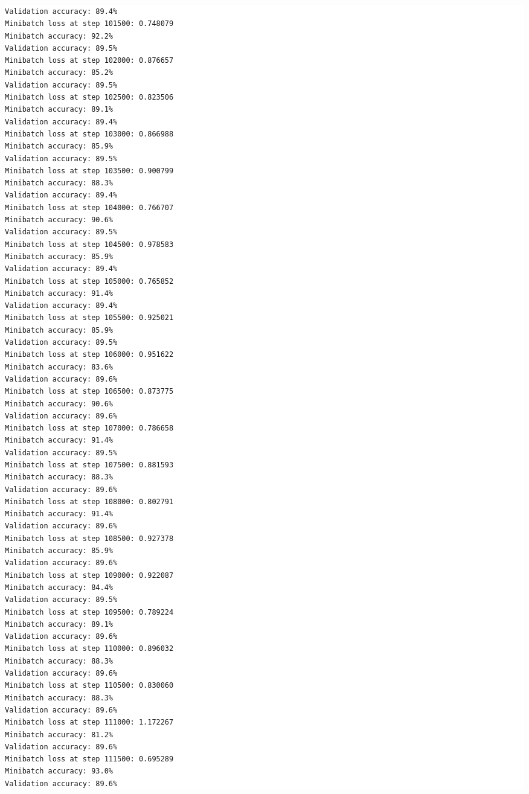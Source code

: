     Validation accuracy: 89.4%
    Minibatch loss at step 101500: 0.748079
    Minibatch accuracy: 92.2%
    Validation accuracy: 89.5%
    Minibatch loss at step 102000: 0.876657
    Minibatch accuracy: 85.2%
    Validation accuracy: 89.5%
    Minibatch loss at step 102500: 0.823506
    Minibatch accuracy: 89.1%
    Validation accuracy: 89.4%
    Minibatch loss at step 103000: 0.866988
    Minibatch accuracy: 85.9%
    Validation accuracy: 89.5%
    Minibatch loss at step 103500: 0.900799
    Minibatch accuracy: 88.3%
    Validation accuracy: 89.4%
    Minibatch loss at step 104000: 0.766707
    Minibatch accuracy: 90.6%
    Validation accuracy: 89.5%
    Minibatch loss at step 104500: 0.978583
    Minibatch accuracy: 85.9%
    Validation accuracy: 89.4%
    Minibatch loss at step 105000: 0.765852
    Minibatch accuracy: 91.4%
    Validation accuracy: 89.4%
    Minibatch loss at step 105500: 0.925021
    Minibatch accuracy: 85.9%
    Validation accuracy: 89.5%
    Minibatch loss at step 106000: 0.951622
    Minibatch accuracy: 83.6%
    Validation accuracy: 89.6%
    Minibatch loss at step 106500: 0.873775
    Minibatch accuracy: 90.6%
    Validation accuracy: 89.6%
    Minibatch loss at step 107000: 0.786658
    Minibatch accuracy: 91.4%
    Validation accuracy: 89.5%
    Minibatch loss at step 107500: 0.881593
    Minibatch accuracy: 88.3%
    Validation accuracy: 89.6%
    Minibatch loss at step 108000: 0.802791
    Minibatch accuracy: 91.4%
    Validation accuracy: 89.6%
    Minibatch loss at step 108500: 0.927378
    Minibatch accuracy: 85.9%
    Validation accuracy: 89.6%
    Minibatch loss at step 109000: 0.922087
    Minibatch accuracy: 84.4%
    Validation accuracy: 89.5%
    Minibatch loss at step 109500: 0.789224
    Minibatch accuracy: 89.1%
    Validation accuracy: 89.6%
    Minibatch loss at step 110000: 0.896032
    Minibatch accuracy: 88.3%
    Validation accuracy: 89.6%
    Minibatch loss at step 110500: 0.830060
    Minibatch accuracy: 88.3%
    Validation accuracy: 89.6%
    Minibatch loss at step 111000: 1.172267
    Minibatch accuracy: 81.2%
    Validation accuracy: 89.6%
    Minibatch loss at step 111500: 0.695289
    Minibatch accuracy: 93.0%
    Validation accuracy: 89.6%